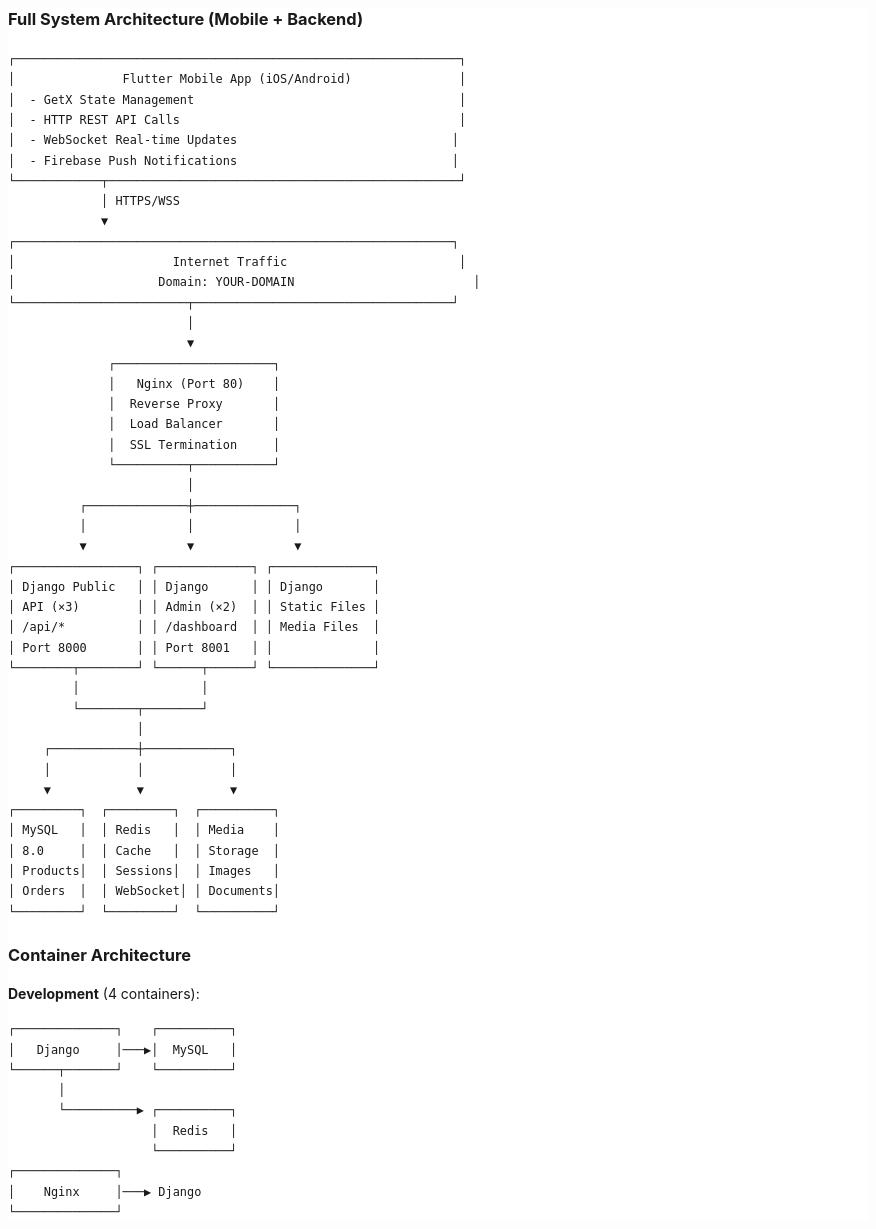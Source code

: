 ### Full System Architecture (Mobile + Backend)

```
┌──────────────────────────────────────────────────────────────┐
│               Flutter Mobile App (iOS/Android)               │
│  - GetX State Management                                     │
│  - HTTP REST API Calls                                       │
│  - WebSocket Real-time Updates                              │
│  - Firebase Push Notifications                              │
└────────────┬─────────────────────────────────────────────────┘
             │ HTTPS/WSS
             ▼
┌─────────────────────────────────────────────────────────────┐
│                      Internet Traffic                        │
│                    Domain: YOUR-DOMAIN                         │
└────────────────────────┬────────────────────────────────────┘
                         │
                         ▼
              ┌──────────────────────┐
              │   Nginx (Port 80)    │
              │  Reverse Proxy       │
              │  Load Balancer       │
              │  SSL Termination     │
              └──────────┬───────────┘
                         │
          ┌──────────────┼──────────────┐
          │              │              │
          ▼              ▼              ▼
┌─────────────────┐ ┌─────────────┐ ┌──────────────┐
│ Django Public   │ │ Django      │ │ Django       │
│ API (×3)        │ │ Admin (×2)  │ │ Static Files │
│ /api/*          │ │ /dashboard  │ │ Media Files  │
│ Port 8000       │ │ Port 8001   │ │              │
└────────┬────────┘ └──────┬──────┘ └──────────────┘
         │                 │
         └────────┬────────┘
                  │
     ┌────────────┼────────────┐
     │            │            │
     ▼            ▼            ▼
┌─────────┐  ┌─────────┐  ┌──────────┐
│ MySQL   │  │ Redis   │  │ Media    │
│ 8.0     │  │ Cache   │  │ Storage  │
│ Products│  │ Sessions│  │ Images   │
│ Orders  │  │ WebSocket│ │ Documents│
└─────────┘  └─────────┘  └──────────┘
```

### Container Architecture

**Development** (4 containers):
```
┌──────────────┐    ┌──────────┐
│   Django     │───▶│  MySQL   │
└──────┬───────┘    └──────────┘
       │
       └──────────▶ ┌──────────┐
                    │  Redis   │
                    └──────────┘
┌──────────────┐
│    Nginx     │───▶ Django
└──────────────┘
```

